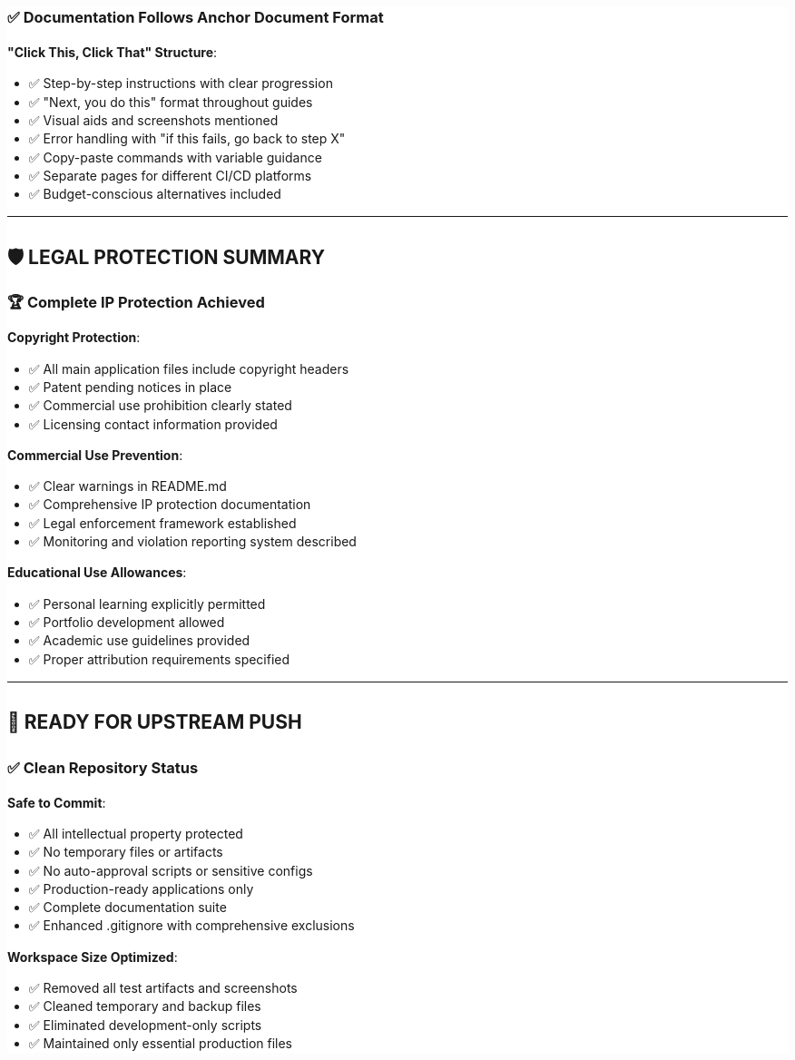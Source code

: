
### **✅ Documentation Follows Anchor Document Format**

**"Click This, Click That" Structure**:
- ✅ Step-by-step instructions with clear progression
- ✅ "Next, you do this" format throughout guides
- ✅ Visual aids and screenshots mentioned
- ✅ Error handling with "if this fails, go back to step X"
- ✅ Copy-paste commands with variable guidance
- ✅ Separate pages for different CI/CD platforms
- ✅ Budget-conscious alternatives included

---

## 🛡️ **LEGAL PROTECTION SUMMARY**

### **🏆 Complete IP Protection Achieved**

**Copyright Protection**:
- ✅ All main application files include copyright headers
- ✅ Patent pending notices in place
- ✅ Commercial use prohibition clearly stated
- ✅ Licensing contact information provided

**Commercial Use Prevention**:
- ✅ Clear warnings in README.md
- ✅ Comprehensive IP protection documentation
- ✅ Legal enforcement framework established
- ✅ Monitoring and violation reporting system described

**Educational Use Allowances**:
- ✅ Personal learning explicitly permitted
- ✅ Portfolio development allowed
- ✅ Academic use guidelines provided
- ✅ Proper attribution requirements specified

---

## 🎯 **READY FOR UPSTREAM PUSH**

### **✅ Clean Repository Status**

**Safe to Commit**:
- ✅ All intellectual property protected
- ✅ No temporary files or artifacts
- ✅ No auto-approval scripts or sensitive configs
- ✅ Production-ready applications only
- ✅ Complete documentation suite
- ✅ Enhanced .gitignore with comprehensive exclusions

**Workspace Size Optimized**:
- ✅ Removed all test artifacts and screenshots
- ✅ Cleaned temporary and backup files
- ✅ Eliminated development-only scripts
- ✅ Maintained only essential production files
